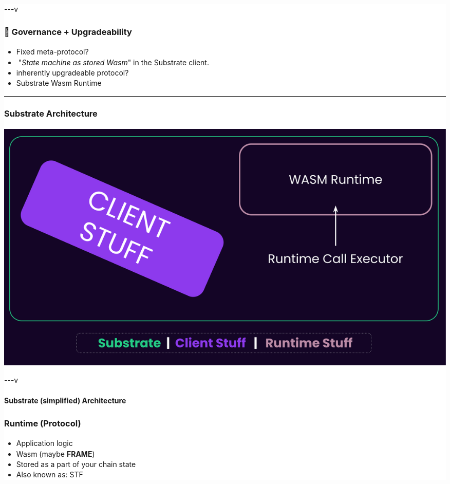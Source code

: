 ---v

### 🏦 Governance + Upgradeability

- Fixed meta-protocol?
- &shy; "_State machine as stored Wasm_" in the Substrate client.
-  inherently upgradeable protocol?
-  Substrate Wasm Runtime

---

### Substrate Architecture

<img src="./img/dev-4-1-substrate.svg" />

---v

#### Substrate (simplified) Architecture

<pba-cols>

<pba-col center>
<h3 style="color: var(--substrate-runtime); top: 0"> Runtime (Protocol) </h3>

- Application logic
- Wasm (maybe **FRAME**)
- Stored as a part of your chain state
- Also known as: STF

</pba-col>

